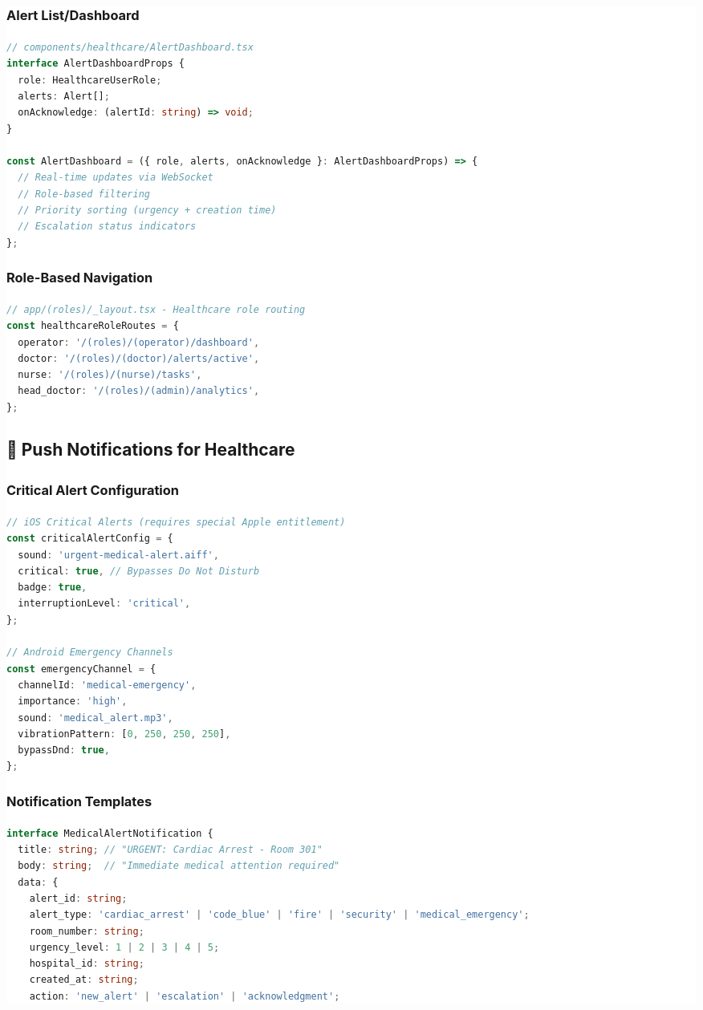 ### **Alert List/Dashboard**
```typescript
// components/healthcare/AlertDashboard.tsx
interface AlertDashboardProps {
  role: HealthcareUserRole;
  alerts: Alert[];
  onAcknowledge: (alertId: string) => void;
}

const AlertDashboard = ({ role, alerts, onAcknowledge }: AlertDashboardProps) => {
  // Real-time updates via WebSocket
  // Role-based filtering
  // Priority sorting (urgency + creation time)
  // Escalation status indicators
};
```

### **Role-Based Navigation**
```typescript
// app/(roles)/_layout.tsx - Healthcare role routing
const healthcareRoleRoutes = {
  operator: '/(roles)/(operator)/dashboard',
  doctor: '/(roles)/(doctor)/alerts/active', 
  nurse: '/(roles)/(nurse)/tasks',
  head_doctor: '/(roles)/(admin)/analytics',
};
```

## 🔔 Push Notifications for Healthcare

### **Critical Alert Configuration**
```typescript
// iOS Critical Alerts (requires special Apple entitlement)
const criticalAlertConfig = {
  sound: 'urgent-medical-alert.aiff',
  critical: true, // Bypasses Do Not Disturb
  badge: true,
  interruptionLevel: 'critical',
};

// Android Emergency Channels
const emergencyChannel = {
  channelId: 'medical-emergency',
  importance: 'high',
  sound: 'medical_alert.mp3',
  vibrationPattern: [0, 250, 250, 250],
  bypassDnd: true,
};
```

### **Notification Templates**
```typescript
interface MedicalAlertNotification {
  title: string; // "URGENT: Cardiac Arrest - Room 301"
  body: string;  // "Immediate medical attention required"
  data: {
    alert_id: string;
    alert_type: 'cardiac_arrest' | 'code_blue' | 'fire' | 'security' | 'medical_emergency';
    room_number: string;
    urgency_level: 1 | 2 | 3 | 4 | 5;
    hospital_id: string;
    created_at: string;
    action: 'new_alert' | 'escalation' | 'acknowledgment';
```